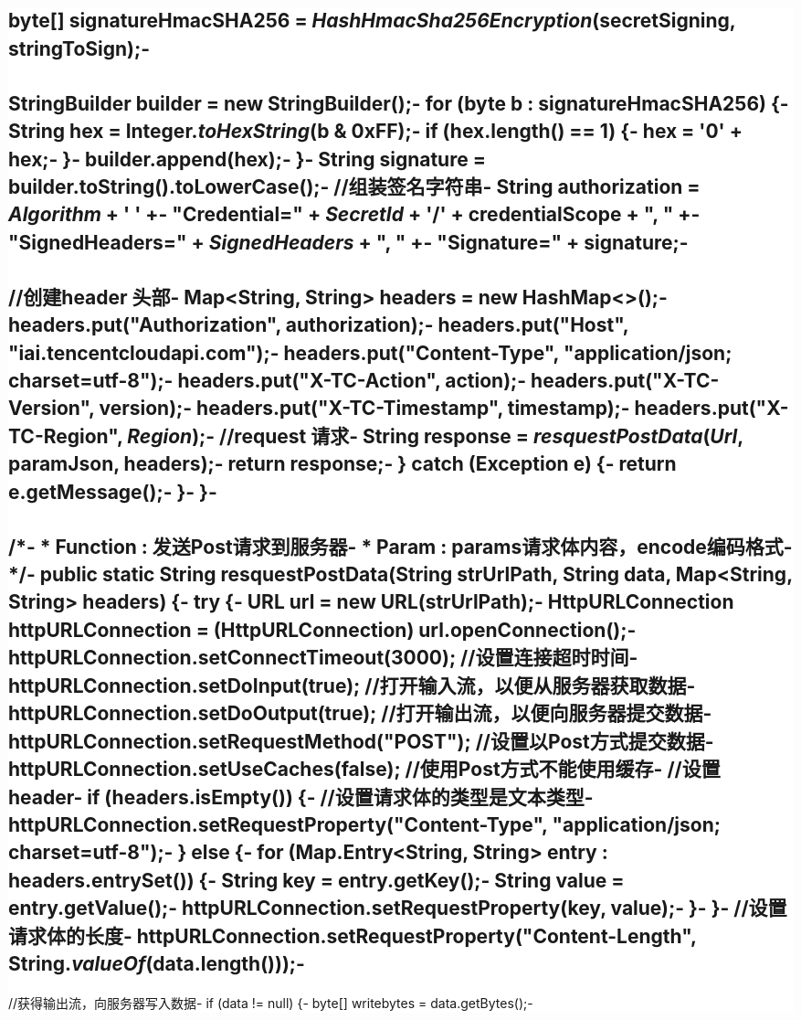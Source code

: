  byte\[\] signatureHmacSHA256 = _HashHmacSha256Encryption_(secretSigning, stringToSign);-
-
 StringBuilder builder = new StringBuilder();-
for (byte b : signatureHmacSHA256) {-
 String hex = Integer._toHexString_(b & 0xFF);-
if (hex.length() == 1) {-
 hex = '0' \+ hex;-
 }-
 builder.append(hex);-
 }-
 String signature = builder.toString().toLowerCase();-
 //组装签名字符串-
 String authorization = _Algorithm_ \+ ' ' +-
 "Credential=" \+ _SecretId_ \+ '/' \+ credentialScope + ", " +-
 "SignedHeaders=" \+ _SignedHeaders_ \+ ", " +-
 "Signature=" \+ signature;-
-
 //创建header 头部-
 Map<String, String> headers = new HashMap<>();-
 headers.put("Authorization", authorization);-
 headers.put("Host", "iai.tencentcloudapi.com");-
 headers.put("Content-Type", "application/json; charset=utf-8");-
 headers.put("X-TC-Action", action);-
 headers.put("X-TC-Version", version);-
 headers.put("X-TC-Timestamp", timestamp);-
 headers.put("X-TC-Region", _Region_);-
 //request 请求-
 String response = _resquestPostData_(_Url_, paramJson, headers);-
return response;-
 } catch (Exception e) {-
 return e.getMessage();-
 }-
 }-
-
 /\*-
\* Function : 发送Post请求到服务器-
 \* Param : params请求体内容，encode编码格式-
 \*/- public static String resquestPostData(String strUrlPath, String data, Map<String, String> headers) {-
 try {-
 URL url = new URL(strUrlPath);-
 HttpURLConnection httpURLConnection = (HttpURLConnection) url.openConnection();-
 httpURLConnection.setConnectTimeout(3000); //设置连接超时时间-
 httpURLConnection.setDoInput(true); //打开输入流，以便从服务器获取数据-
 httpURLConnection.setDoOutput(true); //打开输出流，以便向服务器提交数据-
 httpURLConnection.setRequestMethod("POST"); //设置以Post方式提交数据-
 httpURLConnection.setUseCaches(false); //使用Post方式不能使用缓存-
 //设置header-
 if (headers.isEmpty()) {-
 //设置请求体的类型是文本类型-
 httpURLConnection.setRequestProperty("Content-Type", "application/json; charset=utf-8");-
 } else {-
 for (Map.Entry<String, String> entry : headers.entrySet()) {-
 String key = entry.getKey();-
 String value = entry.getValue();-
 httpURLConnection.setRequestProperty(key, value);-
 }-
 }-
 //设置请求体的长度-
 httpURLConnection.setRequestProperty("Content-Length", String._valueOf_(data.length()));-
-
 //获得输出流，向服务器写入数据-
 if (data != null) {-
 byte\[\] writebytes = data.getBytes();-